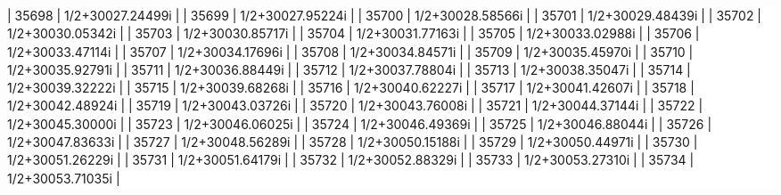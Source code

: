 |  35698 | 1/2+30027.24499i |
|  35699 | 1/2+30027.95224i |
|  35700 | 1/2+30028.58566i |
|  35701 | 1/2+30029.48439i |
|  35702 | 1/2+30030.05342i |
|  35703 | 1/2+30030.85717i |
|  35704 | 1/2+30031.77163i |
|  35705 | 1/2+30033.02988i |
|  35706 | 1/2+30033.47114i |
|  35707 | 1/2+30034.17696i |
|  35708 | 1/2+30034.84571i |
|  35709 | 1/2+30035.45970i |
|  35710 | 1/2+30035.92791i |
|  35711 | 1/2+30036.88449i |
|  35712 | 1/2+30037.78804i |
|  35713 | 1/2+30038.35047i |
|  35714 | 1/2+30039.32222i |
|  35715 | 1/2+30039.68268i |
|  35716 | 1/2+30040.62227i |
|  35717 | 1/2+30041.42607i |
|  35718 | 1/2+30042.48924i |
|  35719 | 1/2+30043.03726i |
|  35720 | 1/2+30043.76008i |
|  35721 | 1/2+30044.37144i |
|  35722 | 1/2+30045.30000i |
|  35723 | 1/2+30046.06025i |
|  35724 | 1/2+30046.49369i |
|  35725 | 1/2+30046.88044i |
|  35726 | 1/2+30047.83633i |
|  35727 | 1/2+30048.56289i |
|  35728 | 1/2+30050.15188i |
|  35729 | 1/2+30050.44971i |
|  35730 | 1/2+30051.26229i |
|  35731 | 1/2+30051.64179i |
|  35732 | 1/2+30052.88329i |
|  35733 | 1/2+30053.27310i |
|  35734 | 1/2+30053.71035i |
